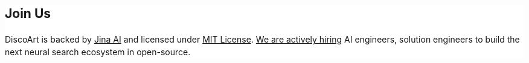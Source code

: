 ## Join Us

DiscoArt is backed by [Jina AI](https://jina.ai) and licensed under [MIT License](./LICENSE). [We are actively hiring](https://jobs.jina.ai) AI engineers, solution engineers to build the next neural search ecosystem in open-source.


